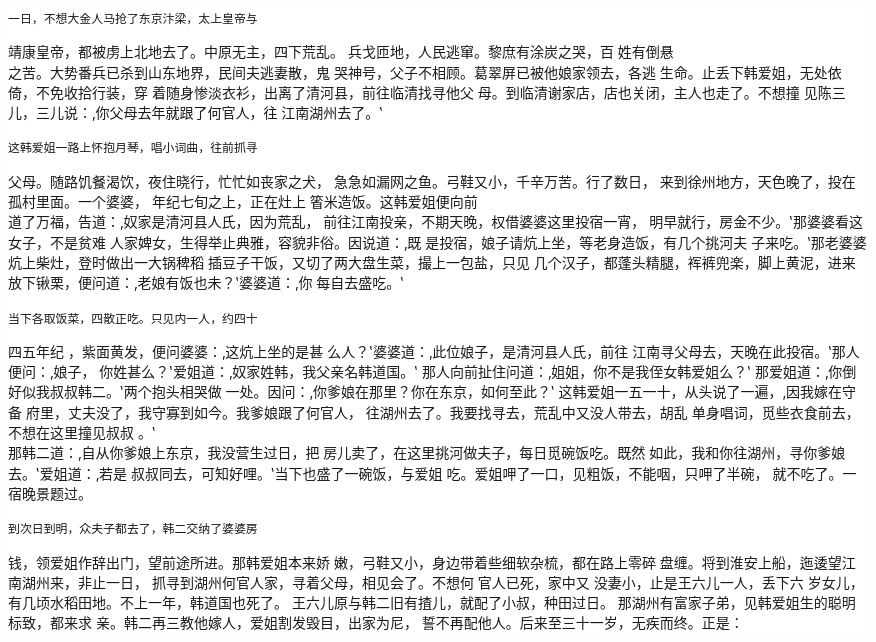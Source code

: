   	一日，不想大金人马抢了东京汴梁，太上皇帝与	
靖康皇帝，都被虏上北地去了。中原无主，四下荒乱。
兵戈匝地，人民逃窜。黎庶有涂炭之哭，百	姓有倒悬	
之苦。大势番兵已杀到山东地界，民间夫逃妻散，鬼
哭神号，父子不相顾。葛翠屏已被他娘家领去，各逃 
生命。止丢下韩爱姐，无处依倚，不免收拾行装，穿
着随身惨淡衣衫，出离了清河县，前往临清找寻他父
母。到临清谢家店，店也关闭，主人也走了。不想撞
见陈三儿，三儿说：‚你父母去年就跟了何官人，往
江南湖州去了。‛	 	
 
  	这韩爱姐一路上怀抱月琴，唱小词曲，往前抓寻	
父母。随路饥餐渴饮，夜住晓行，忙忙如丧家之犬，
急急如漏网之鱼。弓鞋又小，千辛万苦。行了数日，
来到徐州地方，天色晚了，投在孤村里面。一个婆婆，
年纪七旬之上，正在灶上	箵米造饭。这韩爱姐便向前	
道了万福，告道：‚奴家是清河县人氏，因为荒乱，
前往江南投亲，不期天晚，权借婆婆这里投宿一宵，
明早就行，房金不少。‛那婆婆看这女子，不是贫难
人家婢女，生得举止典雅，容貌非俗。因说道：‚既
是投宿，娘子请炕上坐，等老身造饭，有几个挑河夫
子来吃。‛那老婆婆炕上柴灶，登时做出一大锅稗稻
插豆子干饭，又切了两大盘生菜，撮上一包盐，只见
几个汉子，都蓬头精腿，裈裤兜楽，脚上黄泥，进来 
放下锹栗，便问道：‚老娘有饭也未？‛婆婆道：‚你
每自去盛吃。‛	 	
 
  	当下各取饭菜，四散正吃。只见内一人，约四十	
四五年纪	，紫面黄发，便问婆婆：‚这炕上坐的是甚	
么人？‛婆婆道：‚此位娘子，是清河县人氏，前往
江南寻父母去，天晚在此投宿。‛那人便问：‚娘子，
你姓甚么？‛爱姐道：‚奴家姓韩，我父亲名韩道国。‛
那人向前扯住问道：‚姐姐，你不是我侄女韩爱姐么？‛
那爱姐道：‚你倒好似我叔叔韩二。‛两个抱头相哭做
一处。因问：‚你爹娘在那里？你在东京，如何至此？‛
这韩爱姐一五一十，从头说了一遍，‚因我嫁在守备
府里，丈夫没了，我守寡到如今。我爹娘跟了何官人，
往湖州去了。我要找寻去，荒乱中又没人带去，胡乱
单身唱词，觅些衣食前去，不想在这里撞见叔叔	。‛	
那韩二道：‚自从你爹娘上东京，我没营生过日，把
房儿卖了，在这里挑河做夫子，每日觅碗饭吃。既然
如此，我和你往湖州，寻你爹娘去。‛爱姐道：‚若是
叔叔同去，可知好哩。‛当下也盛了一碗饭，与爱姐 
吃。爱姐呷了一口，见粗饭，不能咽，只呷了半碗，
就不吃了。一宿晚景题过。	 	
 
  	到次日到明，众夫子都去了，韩二交纳了婆婆房	
钱，领爱姐作辞出门，望前途所进。那韩爱姐本来娇
嫩，弓鞋又小，身边带着些细软杂梳，都在路上零碎
盘缠。将到淮安上船，迤逶望江南湖州来，非止一日，
抓寻到湖州何官人家，寻着父母，相见会了。不想何
官人已死，家中又	没妻小，止是王六儿一人，丢下六	
岁女儿，有几顷水稻田地。不上一年，韩道国也死了。
王六儿原与韩二旧有揸儿，就配了小叔，种田过日。
那湖州有富家子弟，见韩爱姐生的聪明标致，都来求
亲。韩二再三教他嫁人，爱姐割发毁目，出家为尼，
誓不再配他人。后来至三十一岁，无疾而终。正是：	 	
 